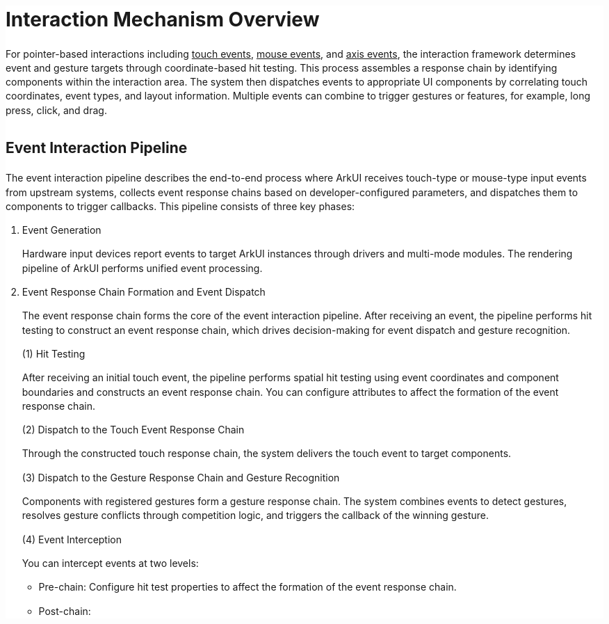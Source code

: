 # Interaction Mechanism Overview







For pointer-based interactions including [touch events](../reference/apis-arkui/arkui-ts/ts-universal-events-touch.md), [mouse events](../reference/apis-arkui/arkui-ts/ts-universal-mouse-key.md), and [axis events](../reference/apis-arkui/arkui-ts/ts-universal-events-axis.md), the interaction framework determines event and gesture targets through coordinate-based hit testing. This process assembles a response chain by identifying components within the interaction area. The system then dispatches events to appropriate UI components by correlating touch coordinates, event types, and layout information. Multiple events can combine to trigger gestures or features, for example, long press, click, and drag.

## Event Interaction Pipeline

The event interaction pipeline describes the end-to-end process where ArkUI receives touch-type or mouse-type input events from upstream systems, collects event response chains based on developer-configured parameters, and dispatches them to components to trigger callbacks. This pipeline consists of three key phases:

1. Event Generation

   Hardware input devices report events to target ArkUI instances through drivers and multi-mode modules. The rendering pipeline of ArkUI performs unified event processing.

2. Event Response Chain Formation and Event Dispatch

   The event response chain forms the core of the event interaction pipeline. After receiving an event, the pipeline performs hit testing to construct an event response chain, which drives decision-making for event dispatch and gesture recognition.

   (1) Hit Testing
   
    After receiving an initial touch event, the pipeline performs spatial hit testing using event coordinates and component boundaries and constructs an event response chain. You can configure attributes to affect the formation of the event response chain.

   (2) Dispatch to the Touch Event Response Chain
   
    Through the constructed touch response chain, the system delivers the touch event to target components.

   (3) Dispatch to the Gesture Response Chain and Gesture Recognition
   
    Components with registered gestures form a gesture response chain. The system combines events to detect gestures, resolves gesture conflicts through competition logic, and triggers the callback of the winning gesture.

   (4) Event Interception

    You can intercept events at two levels:

   - Pre-chain: Configure hit test properties to affect the formation of the event response chain.

   - Post-chain:
